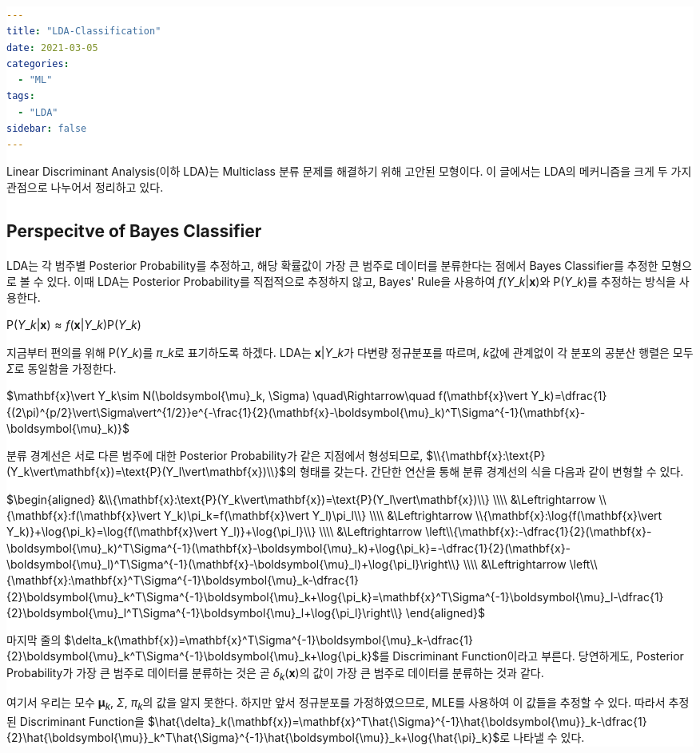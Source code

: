 ```yaml
---
title: "LDA-Classification"
date: 2021-03-05
categories:
  - "ML"
tags:
  - "LDA"
sidebar: false
---
```


Linear Discriminant Analysis(이하 LDA)는 Multiclass 분류 문제를 해결하기 위해 고안된 모형이다. 이 글에서는 LDA의 메커니즘을 크게 두 가지 관점으로 나누어서 정리하고 있다.

## Perspecitve of Bayes Classifier

LDA는 각 범주별 Posterior Probability를 추정하고, 해당 확률값이 가장 큰 범주로 데이터를 분류한다는 점에서 Bayes Classifier를 추정한 모형으로 볼 수 있다. 이때 LDA는 Posterior Probability를 직접적으로 추정하지 않고, Bayes' Rule을 사용하여 $f(Y\_k\vert\mathbf{x})$와 $\text{P}(Y\_k)$를 추정하는 방식을 사용한다.

$\text{P}(Y\_k\vert\mathbf{x})\approx f(\mathbf{x}\vert Y\_k)\text{P}(Y\_k)$

지금부터 편의를 위해 $\text{P}(Y\_k)$를 $\pi\_k$로 표기하도록 하겠다. LDA는 $\mathbf{x}\vert Y\_k$가 다변량 정규분포를 따르며, $k$값에 관계없이 각 분포의 공분산 행렬은 모두 $\Sigma$로 동일함을 가정한다.

$\mathbf{x}\vert Y_k\sim N(\boldsymbol{\mu}_k, \Sigma) \quad\Rightarrow\quad f(\mathbf{x}\vert Y_k)=\dfrac{1}{(2\pi)^{p/2}\vert\Sigma\vert^{1/2}}e^{-\frac{1}{2}(\mathbf{x}-\boldsymbol{\mu}_k)^T\Sigma^{-1}(\mathbf{x}-\boldsymbol{\mu}_k)}$

분류 경계선은 서로 다른 범주에 대한 Posterior Probability가 같은 지점에서 형성되므로, $\\{\mathbf{x}:\text{P}(Y_k\vert\mathbf{x})=\text{P}(Y_l\vert\mathbf{x})\\}$의 형태를 갖는다. 간단한 연산을 통해 분류 경계선의 식을 다음과 같이 변형할 수 있다.

$\begin{aligned}
&\\{\mathbf{x}:\text{P}(Y_k\vert\mathbf{x})=\text{P}(Y_l\vert\mathbf{x})\\} \\\\
&\Leftrightarrow \\{\mathbf{x}:f(\mathbf{x}\vert Y_k)\pi_k=f(\mathbf{x}\vert Y_l)\pi_l\\} \\\\
&\Leftrightarrow \\{\mathbf{x}:\log{f(\mathbf{x}\vert Y_k)}+\log{\pi_k}=\log{f(\mathbf{x}\vert Y_l)}+\log{\pi_l}\\} \\\\
&\Leftrightarrow \left\\{\mathbf{x}:-\dfrac{1}{2}(\mathbf{x}-\boldsymbol{\mu}_k)^T\Sigma^{-1}(\mathbf{x}-\boldsymbol{\mu}_k)+\log{\pi_k}=-\dfrac{1}{2}(\mathbf{x}-\boldsymbol{\mu}_l)^T\Sigma^{-1}(\mathbf{x}-\boldsymbol{\mu}_l)+\log{\pi_l}\right\\} \\\\
&\Leftrightarrow \left\\{\mathbf{x}:\mathbf{x}^T\Sigma^{-1}\boldsymbol{\mu}_k-\dfrac{1}{2}\boldsymbol{\mu}_k^T\Sigma^{-1}\boldsymbol{\mu}_k+\log{\pi_k}=\mathbf{x}^T\Sigma^{-1}\boldsymbol{\mu}_l-\dfrac{1}{2}\boldsymbol{\mu}_l^T\Sigma^{-1}\boldsymbol{\mu}_l+\log{\pi_l}\right\\}
\end{aligned}$

마지막 줄의 $\delta_k(\mathbf{x})=\mathbf{x}^T\Sigma^{-1}\boldsymbol{\mu}_k-\dfrac{1}{2}\boldsymbol{\mu}_k^T\Sigma^{-1}\boldsymbol{\mu}_k+\log{\pi_k}$를 Discriminant Function이라고 부른다. 당연하게도, Posterior Probability가 가장 큰 범주로 데이터를 분류하는 것은 곧 $\delta_k(\mathbf{x})$의 값이 가장 큰 범주로 데이터를 분류하는 것과 같다.

여기서 우리는 모수 $\boldsymbol{\mu}_k$, $\Sigma$, $\pi_k$의 값을 알지 못한다. 하지만 앞서 정규분포를 가정하였으므로, MLE를 사용하여 이 값들을 추정할 수 있다. 따라서 추정된 Discriminant Function을 $\hat{\delta}_k(\mathbf{x})=\mathbf{x}^T\hat{\Sigma}^{-1}\hat{\boldsymbol{\mu}}_k-\dfrac{1}{2}\hat{\boldsymbol{\mu}}_k^T\hat{\Sigma}^{-1}\hat{\boldsymbol{\mu}}_k+\log{\hat{\pi}_k}$로 나타낼 수 있다.
